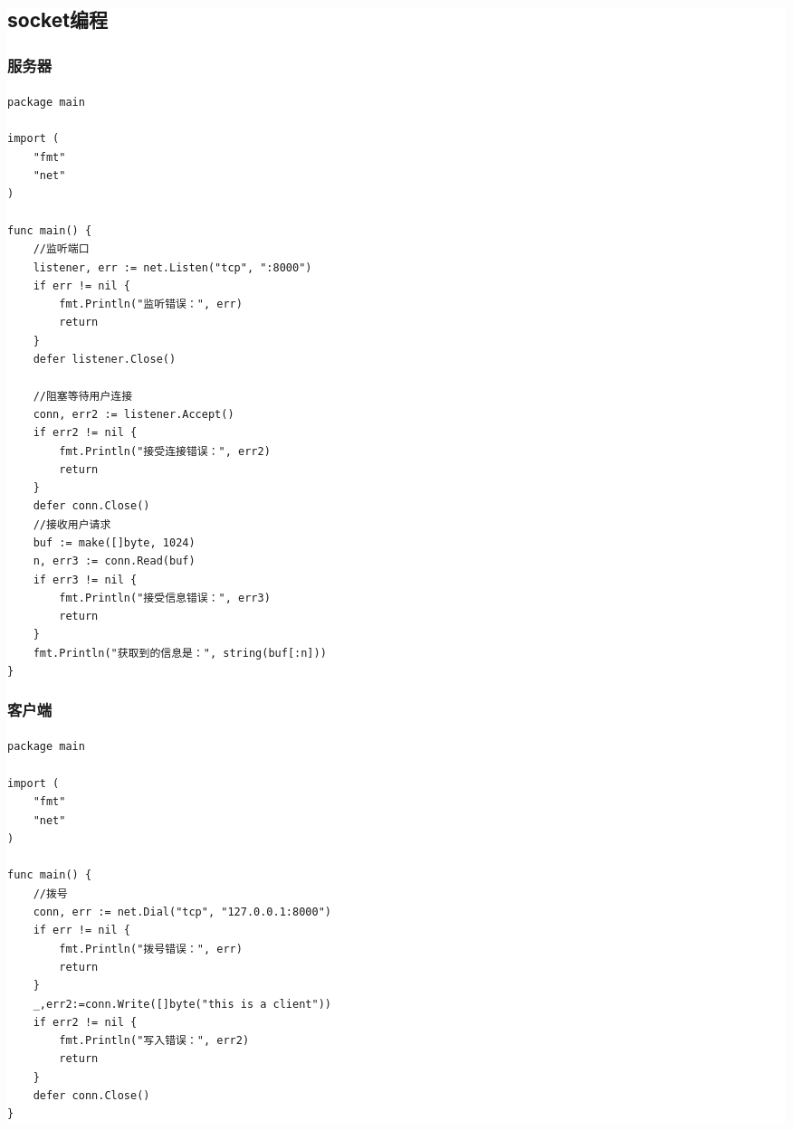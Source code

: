 ## socket编程
### 服务器
```
package main

import (
	"fmt"
	"net"
)

func main() {
	//监听端口
	listener, err := net.Listen("tcp", ":8000")
	if err != nil {
		fmt.Println("监听错误：", err)
		return
	}
	defer listener.Close()

	//阻塞等待用户连接
	conn, err2 := listener.Accept()
	if err2 != nil {
		fmt.Println("接受连接错误：", err2)
		return
	}
	defer conn.Close()
	//接收用户请求
	buf := make([]byte, 1024)
	n, err3 := conn.Read(buf)
	if err3 != nil {
		fmt.Println("接受信息错误：", err3)
		return
	}
	fmt.Println("获取到的信息是：", string(buf[:n]))
}
```
### 客户端
```
package main

import (
	"fmt"
	"net"
)

func main() {
	//拨号
	conn, err := net.Dial("tcp", "127.0.0.1:8000")
	if err != nil {
		fmt.Println("拨号错误：", err)
		return
	}
	_,err2:=conn.Write([]byte("this is a client"))
	if err2 != nil {
		fmt.Println("写入错误：", err2)
		return
	}
	defer conn.Close()
}
```
